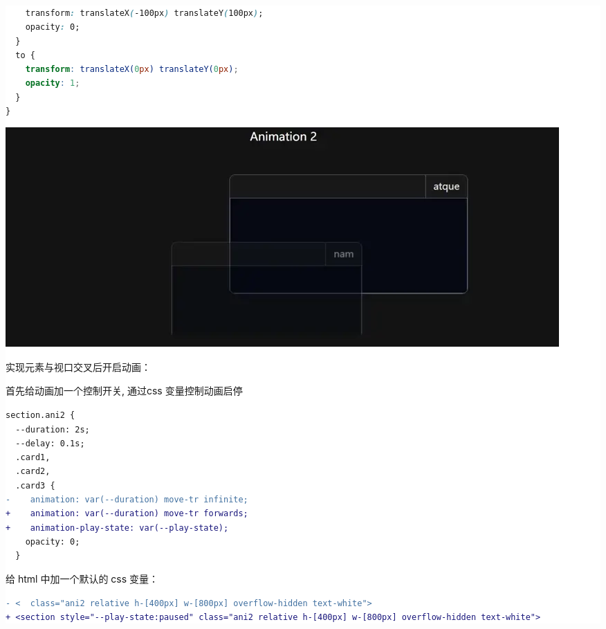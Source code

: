 ```css
    transform: translateX(-100px) translateY(100px);
    opacity: 0;
  }
  to {
    transform: translateX(0px) translateY(0px);
    opacity: 1;
  }
}

```

![Video_2024-08-05_122932](./assets/Video_2024-08-05_122932.webp)

实现元素与视口交叉后开启动画：

首先给动画加一个控制开关, 通过css 变量控制动画启停

```diff
section.ani2 {
  --duration: 2s;
  --delay: 0.1s;
  .card1,
  .card2,
  .card3 {
-    animation: var(--duration) move-tr infinite;
+    animation: var(--duration) move-tr forwards;
+    animation-play-state: var(--play-state);
    opacity: 0;
  }
```

给 html 中加一个默认的 css 变量：

```diff
- <  class="ani2 relative h-[400px] w-[800px] overflow-hidden text-white">
+ <section style="--play-state:paused" class="ani2 relative h-[400px] w-[800px] overflow-hidden text-white">
```
